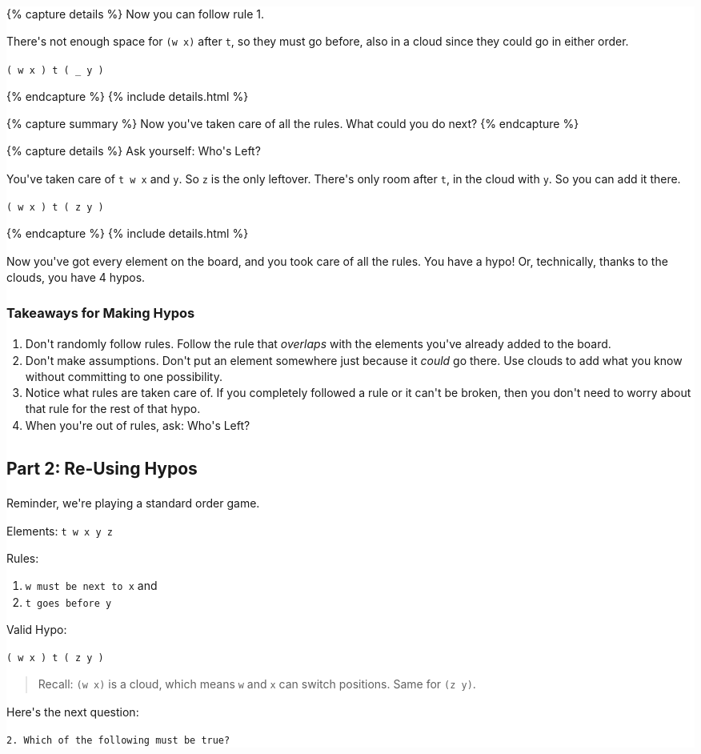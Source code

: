{% capture details %}
Now you can follow rule 1.

There's not enough space for `(w x)` after `t`, so they must go before, also in a cloud since they could go in either order.

    ( w x ) t ( _ y )
{% endcapture %}
{% include details.html %}

{% capture summary %}
Now you've taken care of all the rules. What could you do next?
{% endcapture %}

{% capture details %}
Ask yourself: Who's Left?

You've taken care of `t w x` and `y`. So `z` is the only leftover. There's only room after `t`, in the cloud with `y`. So you can add it there.

    ( w x ) t ( z y )
{% endcapture %}
{% include details.html %}

Now you've got every element on the board, and you took care of all the rules. You have a hypo! Or, technically, thanks to the clouds, you have 4 hypos.

### Takeaways for Making Hypos

1. Don't randomly follow rules. Follow the rule that *overlaps* with the elements you've already added to the board.
1. Don't make assumptions. Don't put an element somewhere just because it *could* go there. Use clouds to add what you know without committing to one possibility.
1. Notice what rules are taken care of. If you completely followed a rule or it can't be broken, then you don't need to worry about that rule for the rest of that hypo.
1. When you're out of rules, ask: Who's Left?

## Part 2: Re-Using Hypos

Reminder, we're playing a standard order game.

Elements: `t w x y z`

Rules: 

1. `w must be next to x` and
2. `t goes before y`

Valid Hypo:

    ( w x ) t ( z y )

> Recall: `(w x)` is a cloud, which means `w` and `x` can switch positions. Same for `(z y)`.

Here's the next question:

    2. Which of the following must be true?
